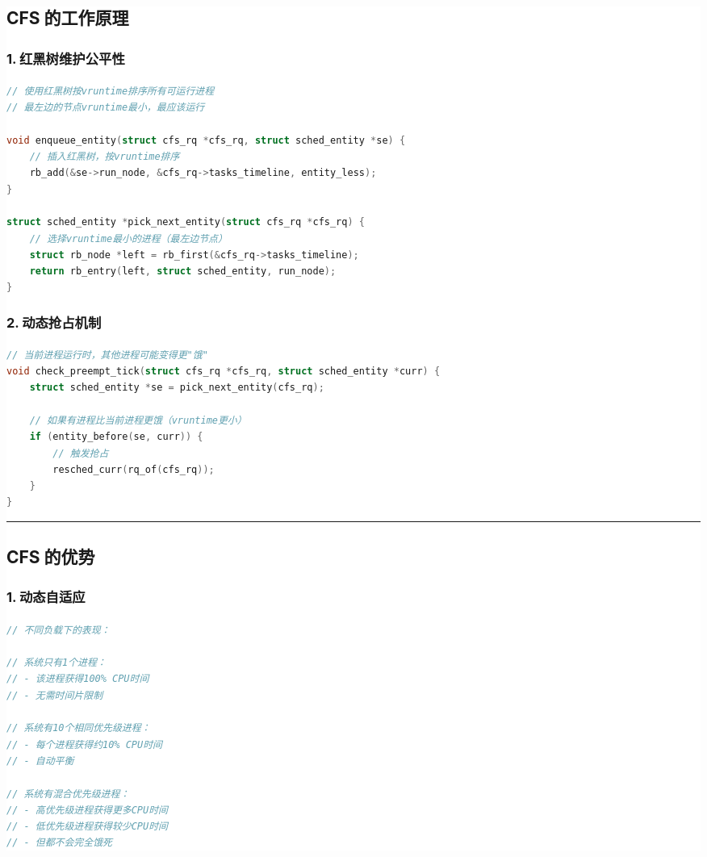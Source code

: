 
##  CFS 的工作原理

### 1. **红黑树维护公平性**
```c
// 使用红黑树按vruntime排序所有可运行进程
// 最左边的节点vruntime最小，最应该运行

void enqueue_entity(struct cfs_rq *cfs_rq, struct sched_entity *se) {
    // 插入红黑树，按vruntime排序
    rb_add(&se->run_node, &cfs_rq->tasks_timeline, entity_less);
}

struct sched_entity *pick_next_entity(struct cfs_rq *cfs_rq) {
    // 选择vruntime最小的进程（最左边节点）
    struct rb_node *left = rb_first(&cfs_rq->tasks_timeline);
    return rb_entry(left, struct sched_entity, run_node);
}
```

### 2. **动态抢占机制**
```c
// 当前进程运行时，其他进程可能变得更"饿"
void check_preempt_tick(struct cfs_rq *cfs_rq, struct sched_entity *curr) {
    struct sched_entity *se = pick_next_entity(cfs_rq);
    
    // 如果有进程比当前进程更饿（vruntime更小）
    if (entity_before(se, curr)) {
        // 触发抢占
        resched_curr(rq_of(cfs_rq));
    }
}
```

---

##  CFS 的优势

### 1. **动态自适应**
```c
// 不同负载下的表现：

// 系统只有1个进程：
// - 该进程获得100% CPU时间
// - 无需时间片限制

// 系统有10个相同优先级进程：
// - 每个进程获得约10% CPU时间
// - 自动平衡

// 系统有混合优先级进程：
// - 高优先级进程获得更多CPU时间
// - 低优先级进程获得较少CPU时间
// - 但都不会完全饿死
```
